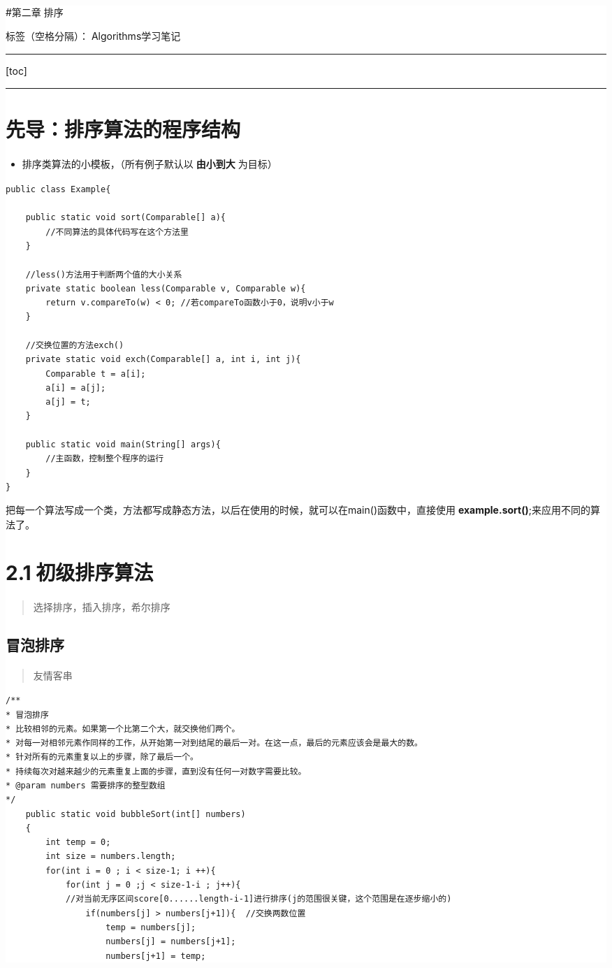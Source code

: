﻿#第二章 排序

标签（空格分隔）： Algorithms学习笔记

---

[toc]

---
# 先导：排序算法的程序结构
* 排序类算法的小模板，（所有例子默认以 **由小到大** 为目标）

```
public class Example{
    
    public static void sort(Comparable[] a){ 
        //不同算法的具体代码写在这个方法里
    }
    
    //less()方法用于判断两个值的大小关系
    private static boolean less(Comparable v, Comparable w){
        return v.compareTo(w) < 0; //若compareTo函数小于0，说明v小于w
    }
    
    //交换位置的方法exch()
    private static void exch(Comparable[] a, int i, int j){ 
        Comparable t = a[i]; 
        a[i] = a[j]; 
        a[j] = t; 
    }
    
    public static void main(String[] args){
        //主函数，控制整个程序的运行
    }
}
```
把每一个算法写成一个类，方法都写成静态方法，以后在使用的时候，就可以在main()函数中，直接使用 **example.sort()**;来应用不同的算法了。
# 2.1 初级排序算法
>选择排序，插入排序，希尔排序

## 冒泡排序
> 友情客串

```
/**
* 冒泡排序
* 比较相邻的元素。如果第一个比第二个大，就交换他们两个。  
* 对每一对相邻元素作同样的工作，从开始第一对到结尾的最后一对。在这一点，最后的元素应该会是最大的数。  
* 针对所有的元素重复以上的步骤，除了最后一个。
* 持续每次对越来越少的元素重复上面的步骤，直到没有任何一对数字需要比较。 
* @param numbers 需要排序的整型数组
*/
    public static void bubbleSort(int[] numbers)
    {
        int temp = 0;
        int size = numbers.length;
        for(int i = 0 ; i < size-1; i ++){
            for(int j = 0 ;j < size-1-i ; j++){ 
            //对当前无序区间score[0......length-i-1]进行排序(j的范围很关键，这个范围是在逐步缩小的)
                if(numbers[j] > numbers[j+1]){  //交换两数位置
                    temp = numbers[j];
                    numbers[j] = numbers[j+1];
                    numbers[j+1] = temp;
```